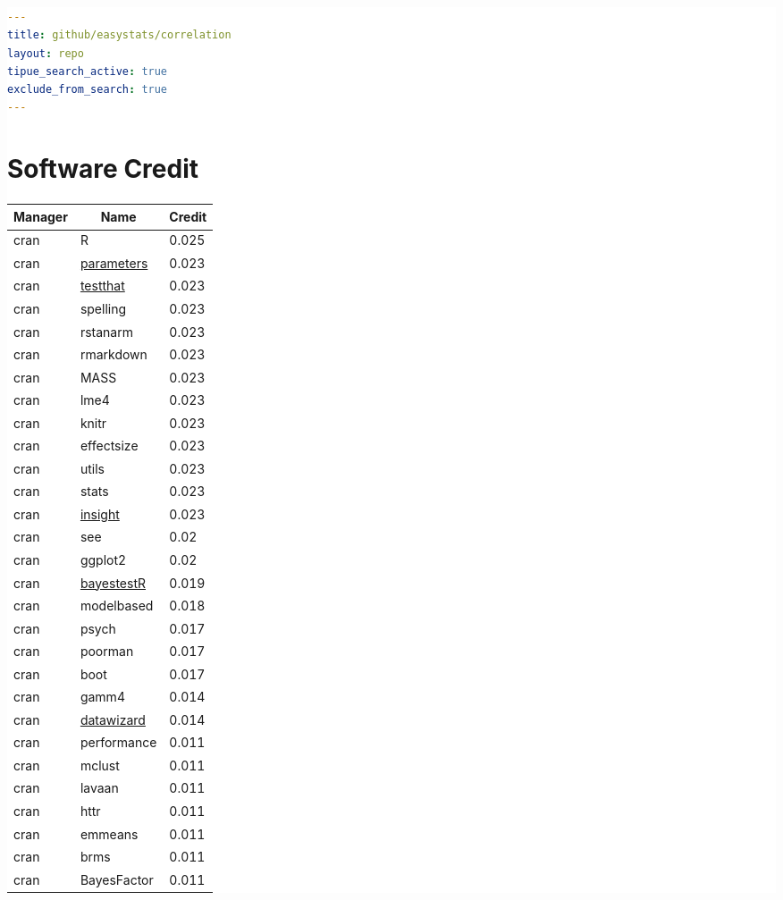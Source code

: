 ```yaml
---
title: github/easystats/correlation
layout: repo
tipue_search_active: true
exclude_from_search: true
---
```

# Software Credit

|Manager|Name|Credit|
|-------|----|------|
|cran|R|0.025|
|cran|[parameters](https://easystats.github.io/parameters/)|0.023|
|cran|[testthat](https://testthat.r-lib.org)|0.023|
|cran|spelling|0.023|
|cran|rstanarm|0.023|
|cran|rmarkdown|0.023|
|cran|MASS|0.023|
|cran|lme4|0.023|
|cran|knitr|0.023|
|cran|effectsize|0.023|
|cran|utils|0.023|
|cran|stats|0.023|
|cran|[insight](https://easystats.github.io/insight/)|0.023|
|cran|see|0.02|
|cran|ggplot2|0.02|
|cran|[bayestestR](https://easystats.github.io/bayestestR/)|0.019|
|cran|modelbased|0.018|
|cran|psych|0.017|
|cran|poorman|0.017|
|cran|boot|0.017|
|cran|gamm4|0.014|
|cran|[datawizard](https://easystats.github.io/datawizard/)|0.014|
|cran|performance|0.011|
|cran|mclust|0.011|
|cran|lavaan|0.011|
|cran|httr|0.011|
|cran|emmeans|0.011|
|cran|brms|0.011|
|cran|BayesFactor|0.011|